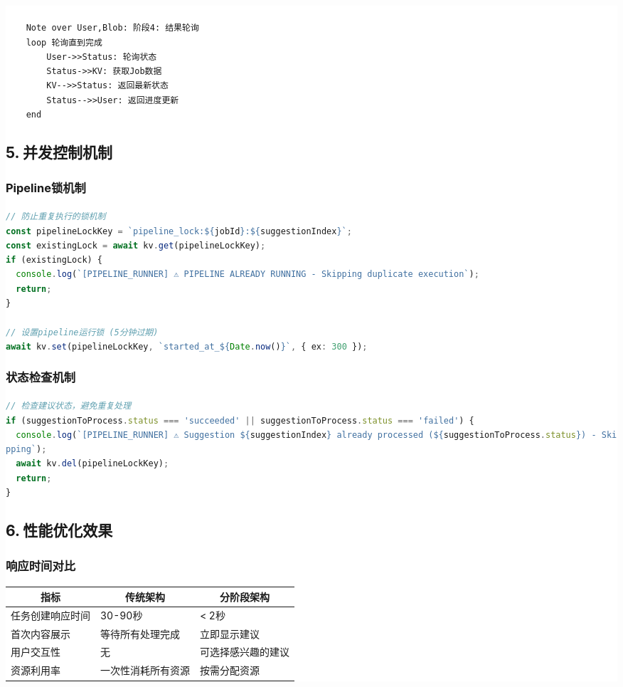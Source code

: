 ```mermaid

    Note over User,Blob: 阶段4: 结果轮询
    loop 轮询直到完成
        User->>Status: 轮询状态
        Status->>KV: 获取Job数据
        KV-->>Status: 返回最新状态
        Status-->>User: 返回进度更新
    end
```

## 5. 并发控制机制

### Pipeline锁机制

```typescript
// 防止重复执行的锁机制
const pipelineLockKey = `pipeline_lock:${jobId}:${suggestionIndex}`;
const existingLock = await kv.get(pipelineLockKey);
if (existingLock) {
  console.log(`[PIPELINE_RUNNER] ⚠️ PIPELINE ALREADY RUNNING - Skipping duplicate execution`);
  return;
}

// 设置pipeline运行锁 (5分钟过期)
await kv.set(pipelineLockKey, `started_at_${Date.now()}`, { ex: 300 });
```

### 状态检查机制

```typescript
// 检查建议状态，避免重复处理
if (suggestionToProcess.status === 'succeeded' || suggestionToProcess.status === 'failed') {
  console.log(`[PIPELINE_RUNNER] ⚠️ Suggestion ${suggestionIndex} already processed (${suggestionToProcess.status}) - Skipping`);
  await kv.del(pipelineLockKey);
  return;
}
```

## 6. 性能优化效果

### 响应时间对比

| 指标 | 传统架构 | 分阶段架构 |
|------|---------|-----------|
| 任务创建响应时间 | 30-90秒 | < 2秒 |
| 首次内容展示 | 等待所有处理完成 | 立即显示建议 |
| 用户交互性 | 无 | 可选择感兴趣的建议 |
| 资源利用率 | 一次性消耗所有资源 | 按需分配资源 |
